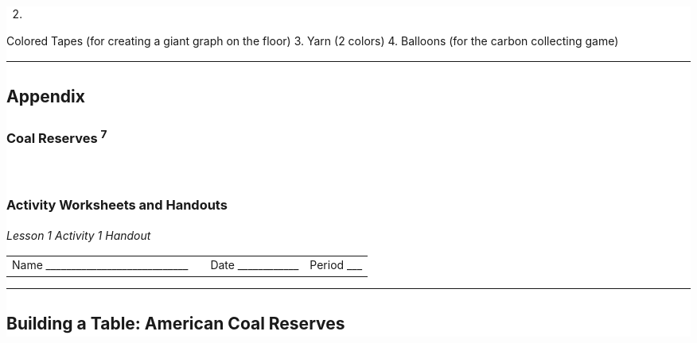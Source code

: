 2.
</td>
<td>
Colored Tapes (for creating a giant graph on the floor)
</td>
</tr>
<tr>
<td>
3.
</td>
<td>
Yarn (2 colors)
</td>
</tr>
<tr>
<td>
4.
</td>
<td>
Balloons (for the carbon collecting game)
</td>
</tr>
</table>
</dl>
</blockquote>
<hr/>
<h2>
Appendix
</h2>
<h3>
Coal Reserves
<sup>
7
</sup>
</h3>
<img alt="" src="../../../images/2010/4/10.04.06.03.jpg"/>
<h3>
Activity Worksheets and Handouts
</h3>
<p>
<i>
Lesson 1 Activity 1 Handout
</i>
</p>
<table border="0">
<tr>
<td>
Name ____________________________
</td>
<td>
</td>
<td>
Date ____________
</td>
<td>
Period ___
</td>
</tr>
</table>
<hr/>
<h2>
Building a Table: American Coal Reserves
</h2>